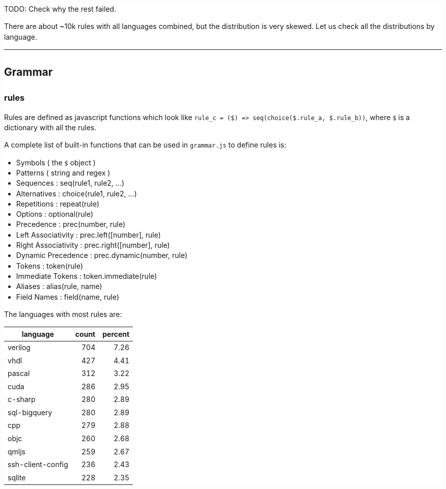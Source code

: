 TODO: Check why the rest failed.

There are about ~10k rules with all languages combined, but the distribution
is very skewed. Let us check all the distributions by language.

<hr>

## Grammar

### rules

Rules are defined as javascript functions which look like `rule_c = ($) =>
seq(choice($.rule_a, $.rule_b))`, where `$` is a dictionary with all the rules.

A complete list of built-in functions that can be used in `grammar.js` to define rules is:

- Symbols ( the `$` object )
- Patterns ( string and regex )
- Sequences : seq(rule1, rule2, ...)
- Alternatives : choice(rule1, rule2, ...)
- Repetitions : repeat(rule)
- Options : optional(rule)
- Precedence : prec(number, rule)
- Left Associativity : prec.left([number], rule)
- Right Associativity : prec.right([number], rule)
- Dynamic Precedence : prec.dynamic(number, rule)
- Tokens : token(rule)
- Immediate Tokens : token.immediate(rule)
- Aliases : alias(rule, name)
- Field Names : field(name, rule)

The languages with most rules are:

| language            | count | percent |
| ------------------- | ----: | ------: |
| verilog             |   704 |   7\.26 |
| vhdl                |   427 |   4\.41 |
| pascal              |   312 |   3\.22 |
| cuda                |   286 |   2\.95 |
| c\-sharp            |   280 |   2\.89 |
| sql\-bigquery       |   280 |   2\.89 |
| cpp                 |   279 |   2\.88 |
| objc                |   260 |   2\.68 |
| qmljs               |   259 |   2\.67 |
| ssh\-client\-config |   236 |   2\.43 |
| sqlite              |   228 |   2\.35 |
